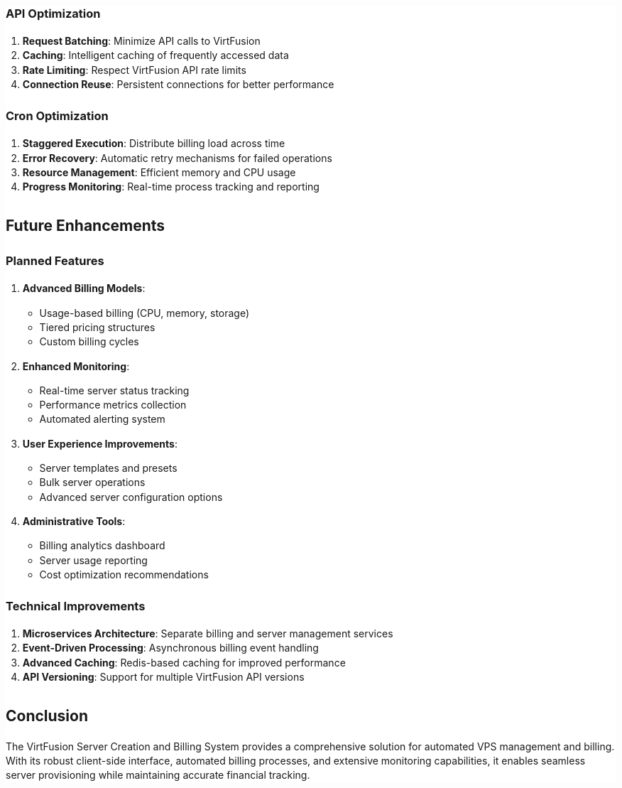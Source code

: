 ### API Optimization

1. **Request Batching**: Minimize API calls to VirtFusion
2. **Caching**: Intelligent caching of frequently accessed data
3. **Rate Limiting**: Respect VirtFusion API rate limits
4. **Connection Reuse**: Persistent connections for better performance

### Cron Optimization

1. **Staggered Execution**: Distribute billing load across time
2. **Error Recovery**: Automatic retry mechanisms for failed operations
3. **Resource Management**: Efficient memory and CPU usage
4. **Progress Monitoring**: Real-time process tracking and reporting

## Future Enhancements

### Planned Features

1. **Advanced Billing Models**:
   - Usage-based billing (CPU, memory, storage)
   - Tiered pricing structures
   - Custom billing cycles

2. **Enhanced Monitoring**:
   - Real-time server status tracking
   - Performance metrics collection
   - Automated alerting system

3. **User Experience Improvements**:
   - Server templates and presets
   - Bulk server operations
   - Advanced server configuration options

4. **Administrative Tools**:
   - Billing analytics dashboard
   - Server usage reporting
   - Cost optimization recommendations

### Technical Improvements

1. **Microservices Architecture**: Separate billing and server management services
2. **Event-Driven Processing**: Asynchronous billing event handling
3. **Advanced Caching**: Redis-based caching for improved performance
4. **API Versioning**: Support for multiple VirtFusion API versions

## Conclusion

The VirtFusion Server Creation and Billing System provides a comprehensive solution for automated VPS management and billing. With its robust client-side interface, automated billing processes, and extensive monitoring capabilities, it enables seamless server provisioning while maintaining accurate financial tracking.
